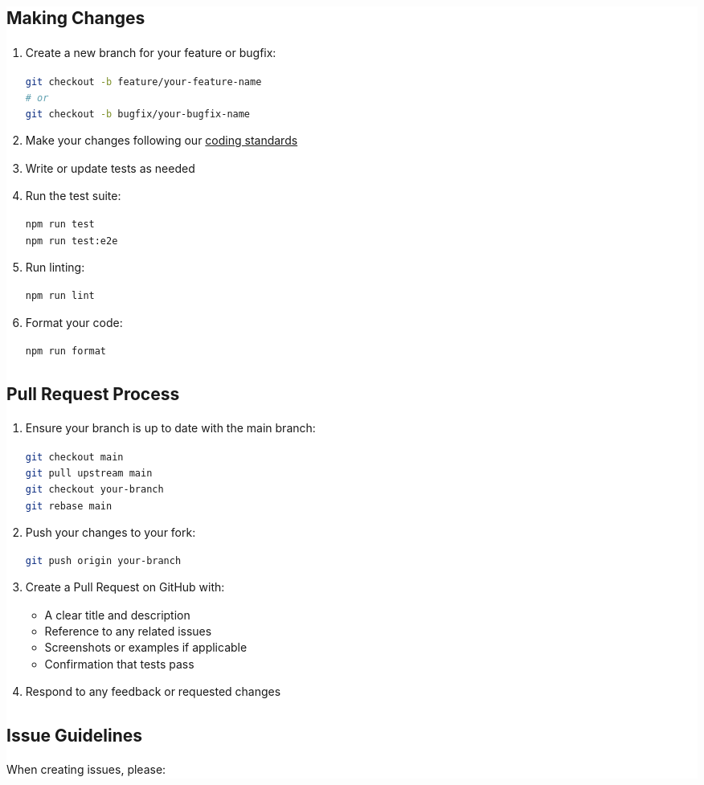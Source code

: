 ## Making Changes

1. Create a new branch for your feature or bugfix:
   ```bash
   git checkout -b feature/your-feature-name
   # or
   git checkout -b bugfix/your-bugfix-name
   ```

2. Make your changes following our [coding standards](#coding-standards)

3. Write or update tests as needed

4. Run the test suite:
   ```bash
   npm run test
   npm run test:e2e
   ```

5. Run linting:
   ```bash
   npm run lint
   ```

6. Format your code:
   ```bash
   npm run format
   ```

## Pull Request Process

1. Ensure your branch is up to date with the main branch:
   ```bash
   git checkout main
   git pull upstream main
   git checkout your-branch
   git rebase main
   ```

2. Push your changes to your fork:
   ```bash
   git push origin your-branch
   ```

3. Create a Pull Request on GitHub with:
   - A clear title and description
   - Reference to any related issues
   - Screenshots or examples if applicable
   - Confirmation that tests pass

4. Respond to any feedback or requested changes

## Issue Guidelines

When creating issues, please:
